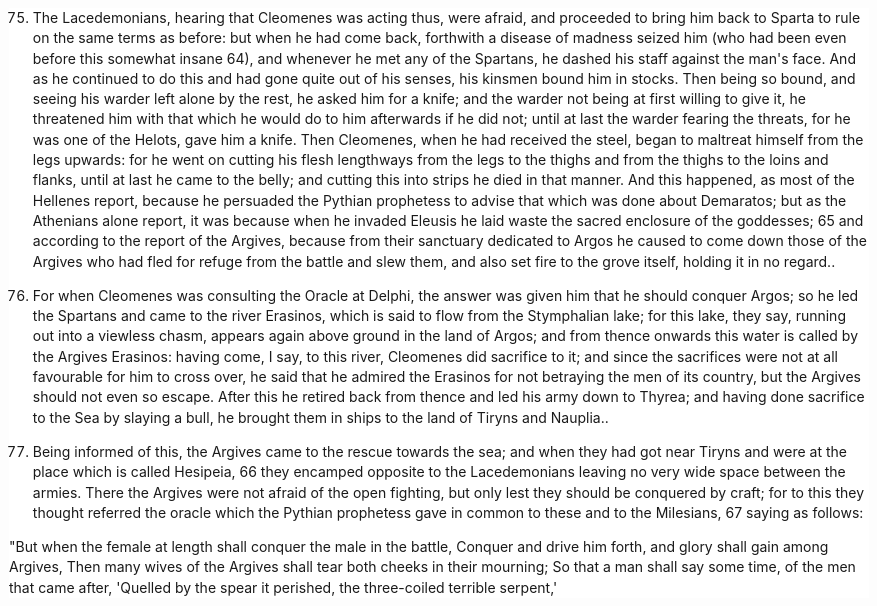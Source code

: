 75. The Lacedemonians, hearing that Cleomenes was acting thus, were
afraid, and proceeded to bring him back to Sparta to rule on the same
terms as before: but when he had come back, forthwith a disease of
madness seized him (who had been even before this somewhat insane 64),
and whenever he met any of the Spartans, he dashed his staff against the
man's face. And as he continued to do this and had gone quite out of his
senses, his kinsmen bound him in stocks. Then being so bound, and seeing
his warder left alone by the rest, he asked him for a knife; and the
warder not being at first willing to give it, he threatened him with
that which he would do to him afterwards if he did not; until at last
the warder fearing the threats, for he was one of the Helots, gave him a
knife. Then Cleomenes, when he had received the steel, began to
maltreat himself from the legs upwards: for he went on cutting his flesh
lengthways from the legs to the thighs and from the thighs to the loins
and flanks, until at last he came to the belly; and cutting this
into strips he died in that manner. And this happened, as most of the
Hellenes report, because he persuaded the Pythian prophetess to advise
that which was done about Demaratos; but as the Athenians alone
report, it was because when he invaded Eleusis he laid waste the sacred
enclosure of the goddesses; 65 and according to the report of the
Argives, because from their sanctuary dedicated to Argos he caused to
come down those of the Argives who had fled for refuge from the battle
and slew them, and also set fire to the grove itself, holding it in no
regard..

76. For when Cleomenes was consulting the Oracle at Delphi, the answer
was given him that he should conquer Argos; so he led the Spartans and
came to the river Erasinos, which is said to flow from the Stymphalian
lake; for this lake, they say, running out into a viewless chasm,
appears again above ground in the land of Argos; and from thence onwards
this water is called by the Argives Erasinos: having come, I say, to
this river, Cleomenes did sacrifice to it; and since the sacrifices were
not at all favourable for him to cross over, he said that he admired
the Erasinos for not betraying the men of its country, but the Argives
should not even so escape. After this he retired back from thence and
led his army down to Thyrea; and having done sacrifice to the Sea by
slaying a bull, he brought them in ships to the land of Tiryns and
Nauplia..

77. Being informed of this, the Argives came to the rescue towards the
sea; and when they had got near Tiryns and were at the place which is
called Hesipeia, 66 they encamped opposite to the Lacedemonians leaving
no very wide space between the armies. There the Argives were not afraid
of the open fighting, but only lest they should be conquered by
craft; for to this they thought referred the oracle which the Pythian
prophetess gave in common to these and to the Milesians, 67 saying as
follows:


 "But when the female at length shall conquer the male in the battle,
  Conquer and drive him forth, and glory shall gain among Argives,
  Then many wives of the Argives shall tear both cheeks in their mourning;
  So that a man shall say some time, of the men that came after,
  'Quelled by the spear it perished, the three-coiled terrible serpent,'
